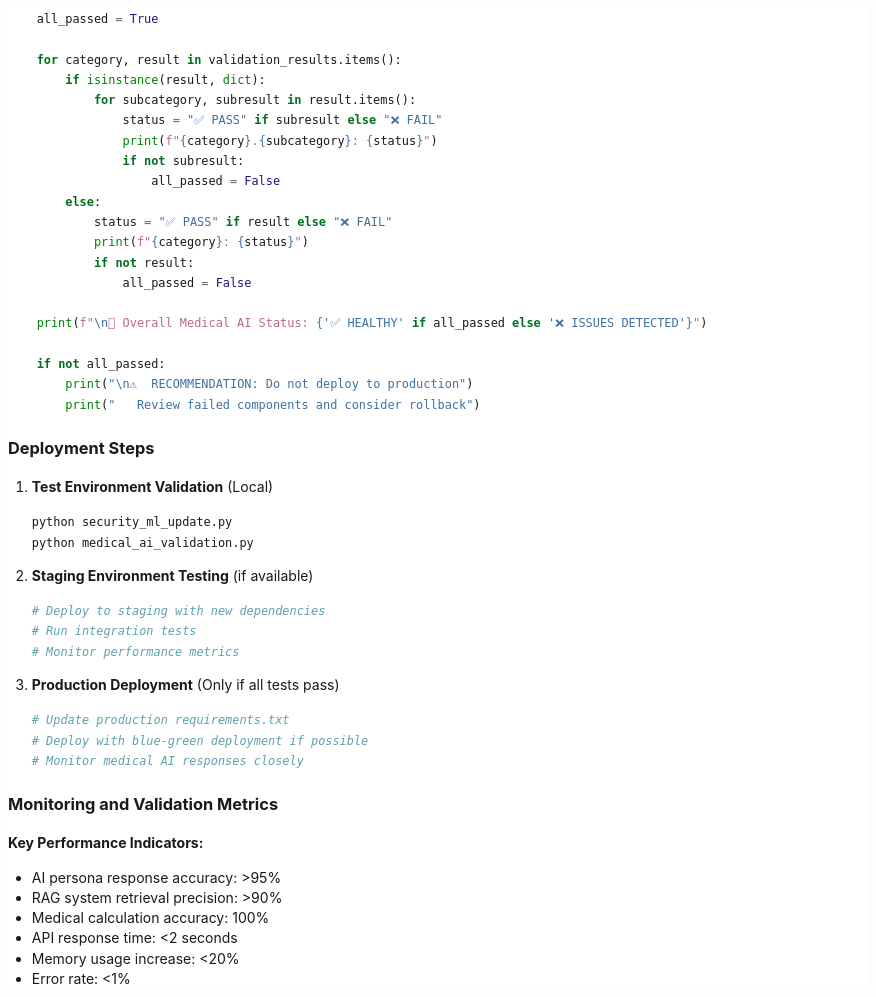 ```python
    all_passed = True

    for category, result in validation_results.items():
        if isinstance(result, dict):
            for subcategory, subresult in result.items():
                status = "✅ PASS" if subresult else "❌ FAIL"
                print(f"{category}.{subcategory}: {status}")
                if not subresult:
                    all_passed = False
        else:
            status = "✅ PASS" if result else "❌ FAIL"
            print(f"{category}: {status}")
            if not result:
                all_passed = False

    print(f"\n🏥 Overall Medical AI Status: {'✅ HEALTHY' if all_passed else '❌ ISSUES DETECTED'}")

    if not all_passed:
        print("\n⚠️  RECOMMENDATION: Do not deploy to production")
        print("   Review failed components and consider rollback")
```

### Deployment Steps

1. **Test Environment Validation** (Local)
   ```bash
   python security_ml_update.py
   python medical_ai_validation.py
   ```

2. **Staging Environment Testing** (if available)
   ```bash
   # Deploy to staging with new dependencies
   # Run integration tests
   # Monitor performance metrics
   ```

3. **Production Deployment** (Only if all tests pass)
   ```bash
   # Update production requirements.txt
   # Deploy with blue-green deployment if possible
   # Monitor medical AI responses closely
   ```

### Monitoring and Validation Metrics

**Key Performance Indicators:**
- AI persona response accuracy: >95%
- RAG system retrieval precision: >90%
- Medical calculation accuracy: 100%
- API response time: <2 seconds
- Memory usage increase: <20%
- Error rate: <1%

